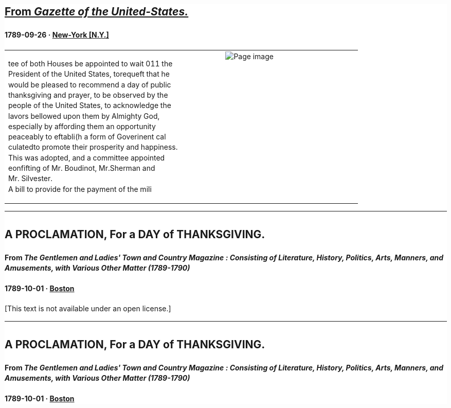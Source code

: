 ## [From _Gazette of the United-States._](https://www.loc.gov/resource/sn83030483/1789-09-26/ed-1/?sp=3)

#### 1789-09-26 &middot; [New-York [N.Y.]](http://dbpedia.org/resource/New_York_City)

<table style="width: 100%;"><tr><td style="width: 50%">

  
tee of both Houses be appointed to wait 011 the  
President of the United States, torequeft that he  
would be pleased to recommend a day of public  
thanksgiving and prayer, to be observed by the  
people of the United States, to acknowledge the  
lavors bellowed upon them by Almighty God,  
especially by affording them an opportunity  
peaceably to eftabli(h a form of Goverinent cal­  
culatedto promote their prosperity and happiness.  
This was adopted, and a committee appointed  
eonfifting of Mr. Boudinot, Mr.Sherman and  
Mr. Silvester.  
A bill to provide for the payment of the mili
</td><td style="width: 50%; max-height: 75%; margin: auto; display: block;">
<img alt="Page image" src="https://tile.loc.gov/image-services/iiif/service:ndnp:dlc:batch_dlc_himalayan_ver02:data:sn83030483:print:1789092601:0003/pct:5.601933216168717,66.20194137799771,25.263620386643233,10.073277502854967/!600,600/0/default.jpg"/>
</td>
</tr></table>

---

## A PROCLAMATION, For a DAY of THANKSGIVING.

#### From _The Gentlemen and Ladies' Town and Country Magazine : Consisting of Literature, History, Politics, Arts, Manners, and Amusements, with Various Other Matter (1789-1790)_

#### 1789-10-01 &middot; [Boston](http://dbpedia.org/resource/Boston)

[This text is not available under an open license.]

---

## A PROCLAMATION, For a DAY of THANKSGIVING.

#### From _The Gentlemen and Ladies' Town and Country Magazine : Consisting of Literature, History, Politics, Arts, Manners, and Amusements, with Various Other Matter (1789-1790)_

#### 1789-10-01 &middot; [Boston](http://dbpedia.org/resource/Boston)
